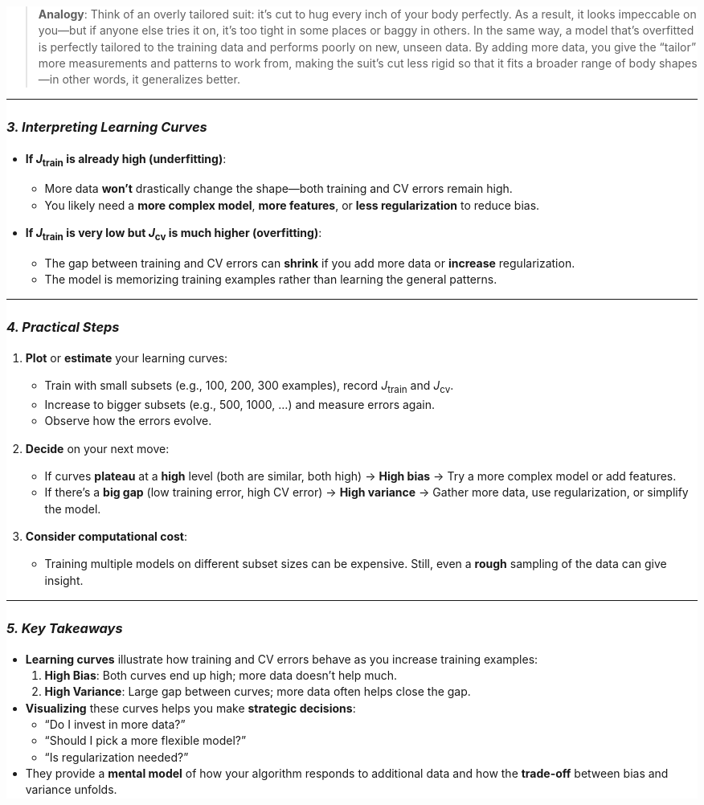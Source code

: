    > **Analogy**: Think of an overly tailored suit: it’s cut to hug every inch of your body perfectly. As a result, it looks impeccable on you—but if anyone else tries it on, it’s too tight in some places or baggy in others. In the same way, a model that’s overfitted is perfectly tailored to the training data and performs poorly on new, unseen data. By adding more data, you give the “tailor” more measurements and patterns to work from, making the suit’s cut less rigid so that it fits a broader range of body shapes—in other words, it generalizes better.

---

### ***3. Interpreting Learning Curves***

- **If $J_{\text{train}}$ is already high (underfitting)**:
  - More data **won’t** drastically change the shape—both training and CV errors remain high.
  - You likely need a **more complex model**, **more features**, or **less regularization** to reduce bias.

- **If $J_{\text{train}}$ is very low but $J_{\text{cv}}$ is much higher (overfitting)**:
  - The gap between training and CV errors can **shrink** if you add more data or **increase** regularization.
  - The model is memorizing training examples rather than learning the general patterns.

---

### ***4. Practical Steps***

1. **Plot** or **estimate** your learning curves:
   - Train with small subsets (e.g., 100, 200, 300 examples), record $J_{\text{train}}$ and $J_{\text{cv}}$.
   - Increase to bigger subsets (e.g., 500, 1000, …) and measure errors again.
   - Observe how the errors evolve.

2. **Decide** on your next move:
   - If curves **plateau** at a **high** level (both are similar, both high) → **High bias** → Try a more complex model or add features.
   - If there’s a **big gap** (low training error, high CV error) → **High variance** → Gather more data, use regularization, or simplify the model.

3. **Consider computational cost**:
   - Training multiple models on different subset sizes can be expensive. Still, even a **rough** sampling of the data can give insight.

---

### ***5. Key Takeaways***

- **Learning curves** illustrate how training and CV errors behave as you increase training examples:
  1. **High Bias**: Both curves end up high; more data doesn’t help much.  
  2. **High Variance**: Large gap between curves; more data often helps close the gap.
- **Visualizing** these curves helps you make **strategic decisions**:
  - “Do I invest in more data?”  
  - “Should I pick a more flexible model?”  
  - “Is regularization needed?”  
- They provide a **mental model** of how your algorithm responds to additional data and how the **trade-off** between bias and variance unfolds.
